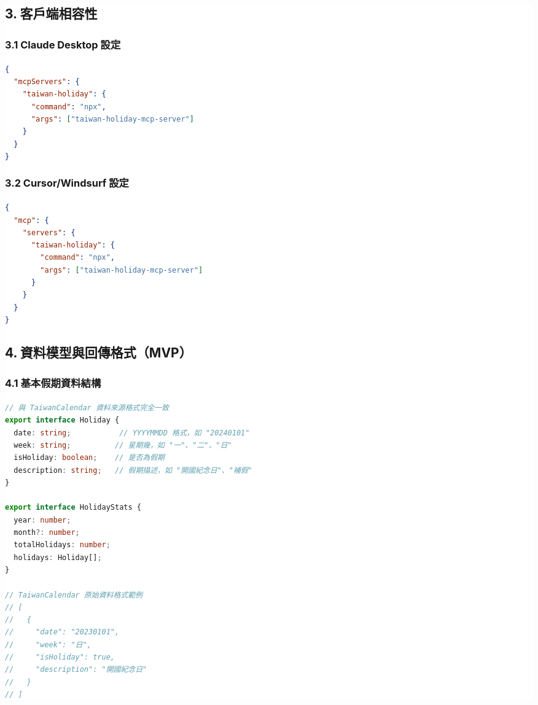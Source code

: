 ## 3. 客戶端相容性

### 3.1 Claude Desktop 設定

```json
{
  "mcpServers": {
    "taiwan-holiday": {
      "command": "npx",
      "args": ["taiwan-holiday-mcp-server"]
    }
  }
}
```

### 3.2 Cursor/Windsurf 設定

```json
{
  "mcp": {
    "servers": {
      "taiwan-holiday": {
        "command": "npx",
        "args": ["taiwan-holiday-mcp-server"]
      }
    }
  }
}
```

## 4. 資料模型與回傳格式（MVP）

### 4.1 基本假期資料結構

```typescript
// 與 TaiwanCalendar 資料來源格式完全一致
export interface Holiday {
  date: string;           // YYYYMMDD 格式，如 "20240101"
  week: string;          // 星期幾，如 "一"、"二"、"日"
  isHoliday: boolean;    // 是否為假期
  description: string;   // 假期描述，如 "開國紀念日"、"補假"
}

export interface HolidayStats {
  year: number;
  month?: number;
  totalHolidays: number;
  holidays: Holiday[];
}

// TaiwanCalendar 原始資料格式範例
// [
//   {
//     "date": "20230101",
//     "week": "日",
//     "isHoliday": true,
//     "description": "開國紀念日"
//   }
// ]
```
